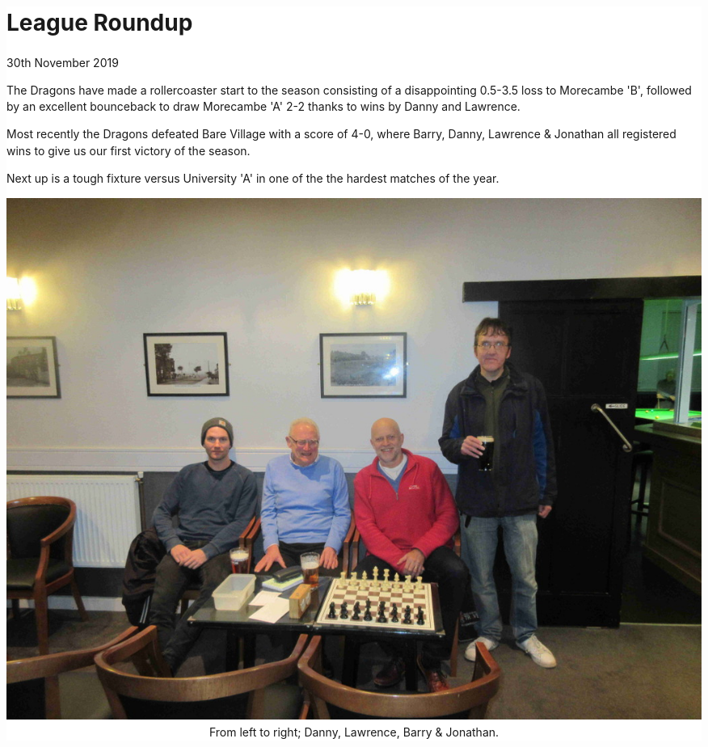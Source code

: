 # League Roundup
30th November 2019

The Dragons have made a rollercoaster start to the season
consisting of a disappointing 0.5-3.5 loss to Morecambe 'B', followed by
an excellent bounceback to draw Morecambe 'A' 2-2 thanks to wins by Danny
and Lawrence.

Most recently the Dragons defeated Bare Village with a score of 4-0,
where Barry, Danny, Lawrence & Jonathan all registered wins to give us
our first victory of the season.

Next up is a tough fixture versus University 'A' in one of the
the hardest matches of the year.

<img width="100%" src="/Dragons1920.jpg" />
<center>From left to right; Danny, Lawrence, Barry & Jonathan.<center>